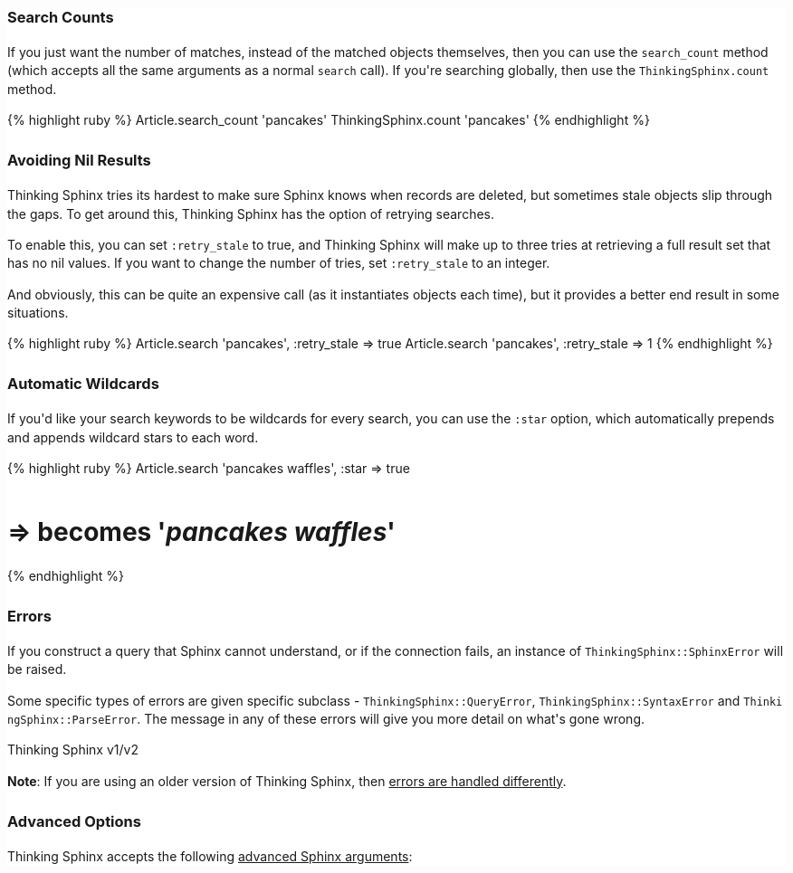 <h3 id="counts">Search Counts</h3>

If you just want the number of matches, instead of the matched objects themselves, then you can use the `search_count` method (which accepts all the same arguments as a normal `search` call). If you're searching globally, then use the `ThinkingSphinx.count` method.

{% highlight ruby %}
Article.search_count 'pancakes'
ThinkingSphinx.count 'pancakes'
{% endhighlight %}

<h3 id="nils">Avoiding Nil Results</h3>

Thinking Sphinx tries its hardest to make sure Sphinx knows when records are deleted, but sometimes stale objects slip through the gaps. To get around this, Thinking Sphinx has the option of retrying searches.

To enable this, you can set `:retry_stale` to true, and Thinking Sphinx will make up to three tries at retrieving a full result set that has no nil values. If you want to change the number of tries, set `:retry_stale` to an integer.

And obviously, this can be quite an expensive call (as it instantiates objects each time), but it provides a better end result in some situations.

{% highlight ruby %}
Article.search 'pancakes', :retry_stale => true
Article.search 'pancakes', :retry_stale => 1
{% endhighlight %}

<h3 id="star">Automatic Wildcards</h3>

If you'd like your search keywords to be wildcards for every search, you can use the `:star` option, which automatically prepends and appends wildcard stars to each word.

{% highlight ruby %}
Article.search 'pancakes waffles', :star => true
# => becomes '*pancakes* *waffles*'
{% endhighlight %}

<h3 id="errors">Errors</h3>

If you construct a query that Sphinx cannot understand, or if the connection fails, an instance of `ThinkingSphinx::SphinxError` will be raised.

Some specific types of errors are given specific subclass - `ThinkingSphinx::QueryError`, `ThinkingSphinx::SyntaxError` and `ThinkingSphinx::ParseError`. The message in any of these errors will give you more detail on what's gone wrong.

<div class="note">
  <p class="old">Thinking Sphinx v1/v2</p>
  <p><strong>Note</strong>: If you are using an older version of Thinking Sphinx, then <a href="searching/ts2.html#errors">errors are handled differently</a>.</p>
</div>

<h3 id="advanced">Advanced Options</h3>

Thinking Sphinx accepts the following [advanced Sphinx arguments](http://sphinxsearch.com/docs/current.html#sphinxql-select):
